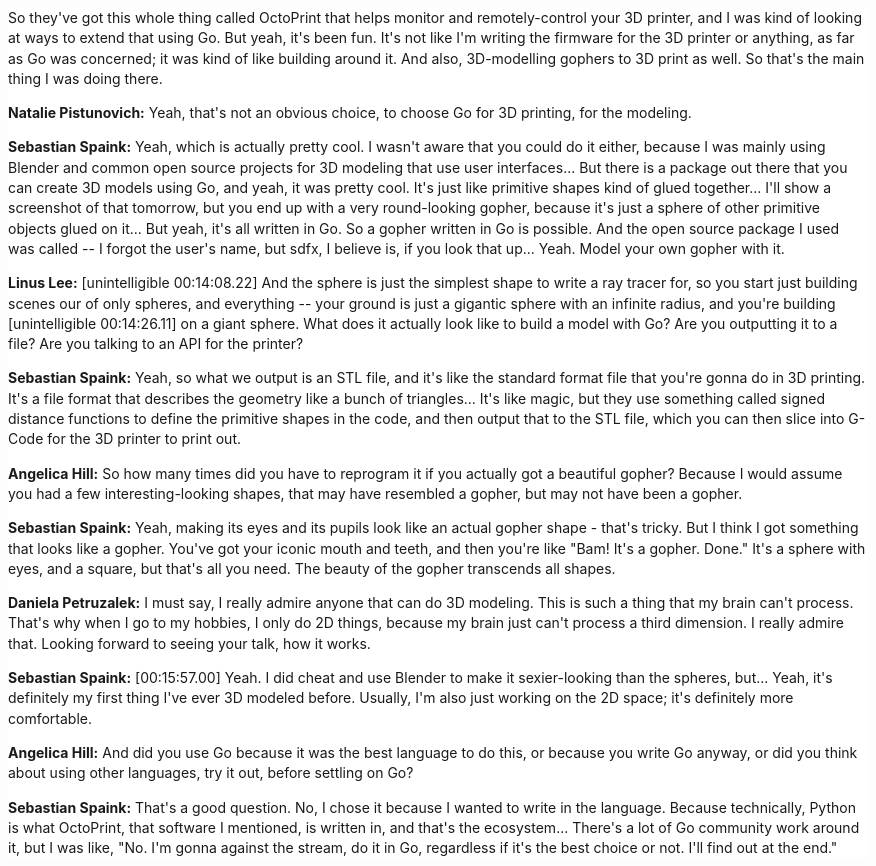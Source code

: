 So they've got this whole thing called OctoPrint that helps monitor and remotely-control your 3D printer, and I was kind of looking at ways to extend that using Go. But yeah, it's been fun. It's not like I'm writing the firmware for the 3D printer or anything, as far as Go was concerned; it was kind of like building around it. And also, 3D-modelling gophers to 3D print as well. So that's the main thing I was doing there.

**Natalie Pistunovich:** Yeah, that's not an obvious choice, to choose Go for 3D printing, for the modeling.

**Sebastian Spaink:** Yeah, which is actually pretty cool. I wasn't aware that you could do it either, because I was mainly using Blender and common open source projects for 3D modeling that use user interfaces... But there is a package out there that you can create 3D models using Go, and yeah, it was pretty cool. It's just like primitive shapes kind of glued together... I'll show a screenshot of that tomorrow, but you end up with a very round-looking gopher, because it's just a sphere of other primitive objects glued on it... But yeah, it's all written in Go. So a gopher written in Go is possible. And the open source package I used was called -- I forgot the user's name, but sdfx, I believe is, if you look that up... Yeah. Model your own gopher with it.

**Linus Lee:** \[unintelligible 00:14:08.22\] And the sphere is just the simplest shape to write a ray tracer for, so you start just building scenes our of only spheres, and everything -- your ground is just a gigantic sphere with an infinite radius, and you're building \[unintelligible 00:14:26.11\] on a giant sphere. What does it actually look like to build a model with Go? Are you outputting it to a file? Are you talking to an API for the printer?

**Sebastian Spaink:** Yeah, so what we output is an STL file, and it's like the standard format file that you're gonna do in 3D printing. It's a file format that describes the geometry like a bunch of triangles... It's like magic, but they use something called signed distance functions to define the primitive shapes in the code, and then output that to the STL file, which you can then slice into G-Code for the 3D printer to print out.

**Angelica Hill:** So how many times did you have to reprogram it if you actually got a beautiful gopher? Because I would assume you had a few interesting-looking shapes, that may have resembled a gopher, but may not have been a gopher.

**Sebastian Spaink:** Yeah, making its eyes and its pupils look like an actual gopher shape - that's tricky. But I think I got something that looks like a gopher. You've got your iconic mouth and teeth, and then you're like "Bam! It's a gopher. Done." It's a sphere with eyes, and a square, but that's all you need. The beauty of the gopher transcends all shapes.

**Daniela Petruzalek:** I must say, I really admire anyone that can do 3D modeling. This is such a thing that my brain can't process. That's why when I go to my hobbies, I only do 2D things, because my brain just can't process a third dimension. I really admire that. Looking forward to seeing your talk, how it works.

**Sebastian Spaink:** \[00:15:57.00\] Yeah. I did cheat and use Blender to make it sexier-looking than the spheres, but... Yeah, it's definitely my first thing I've ever 3D modeled before. Usually, I'm also just working on the 2D space; it's definitely more comfortable.

**Angelica Hill:** And did you use Go because it was the best language to do this, or because you write Go anyway, or did you think about using other languages, try it out, before settling on Go?

**Sebastian Spaink:** That's a good question. No, I chose it because I wanted to write in the language. Because technically, Python is what OctoPrint, that software I mentioned, is written in, and that's the ecosystem... There's a lot of Go community work around it, but I was like, "No. I'm gonna against the stream, do it in Go, regardless if it's the best choice or not. I'll find out at the end."
